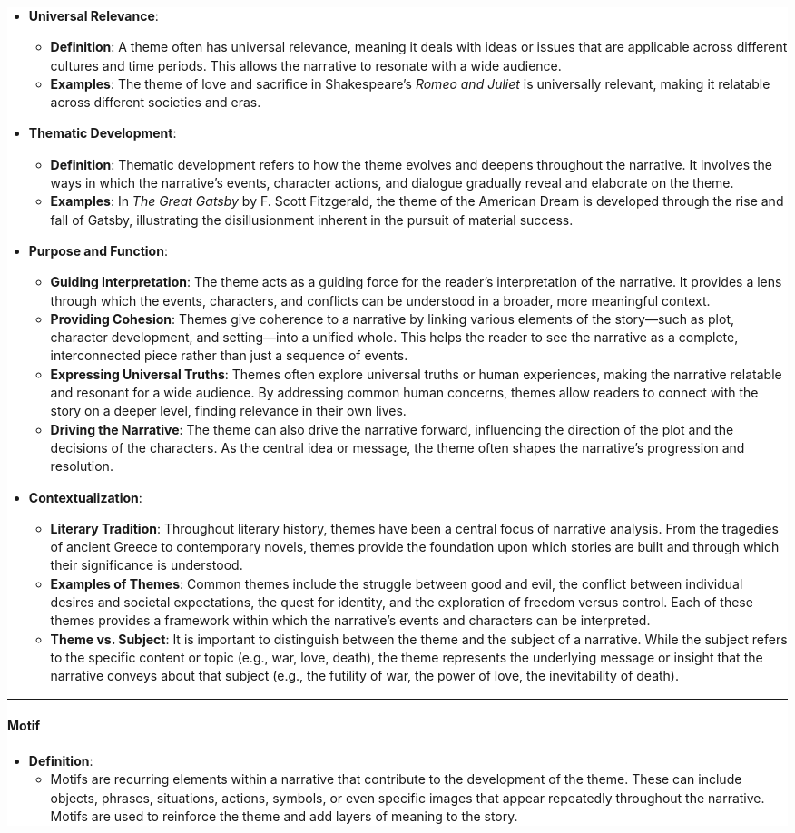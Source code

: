   - **Universal Relevance**:
    - **Definition**: A theme often has universal relevance, meaning it deals with ideas or issues that are applicable across different cultures and time periods. This allows the narrative to resonate with a wide audience.
    - **Examples**: The theme of love and sacrifice in Shakespeare’s *Romeo and Juliet* is universally relevant, making it relatable across different societies and eras.

  - **Thematic Development**:
    - **Definition**: Thematic development refers to how the theme evolves and deepens throughout the narrative. It involves the ways in which the narrative’s events, character actions, and dialogue gradually reveal and elaborate on the theme.
    - **Examples**: In *The Great Gatsby* by F. Scott Fitzgerald, the theme of the American Dream is developed through the rise and fall of Gatsby, illustrating the disillusionment inherent in the pursuit of material success.


- **Purpose and Function**:
  - **Guiding Interpretation**: The theme acts as a guiding force for the reader’s interpretation of the narrative. It provides a lens through which the events, characters, and conflicts can be understood in a broader, more meaningful context.
  - **Providing Cohesion**: Themes give coherence to a narrative by linking various elements of the story—such as plot, character development, and setting—into a unified whole. This helps the reader to see the narrative as a complete, interconnected piece rather than just a sequence of events.
  - **Expressing Universal Truths**: Themes often explore universal truths or human experiences, making the narrative relatable and resonant for a wide audience. By addressing common human concerns, themes allow readers to connect with the story on a deeper level, finding relevance in their own lives.
  - **Driving the Narrative**: The theme can also drive the narrative forward, influencing the direction of the plot and the decisions of the characters. As the central idea or message, the theme often shapes the narrative’s progression and resolution.

- **Contextualization**:
  - **Literary Tradition**: Throughout literary history, themes have been a central focus of narrative analysis. From the tragedies of ancient Greece to contemporary novels, themes provide the foundation upon which stories are built and through which their significance is understood.
  - **Examples of Themes**: Common themes include the struggle between good and evil, the conflict between individual desires and societal expectations, the quest for identity, and the exploration of freedom versus control. Each of these themes provides a framework within which the narrative’s events and characters can be interpreted.
  - **Theme vs. Subject**: It is important to distinguish between the theme and the subject of a narrative. While the subject refers to the specific content or topic (e.g., war, love, death), the theme represents the underlying message or insight that the narrative conveys about that subject (e.g., the futility of war, the power of love, the inevitability of death).

---

#### **Motif**

- **Definition**:
  - Motifs are recurring elements within a narrative that contribute to the development of the theme. These can include objects, phrases, situations, actions, symbols, or even specific images that appear repeatedly throughout the narrative. Motifs are used to reinforce the theme and add layers of meaning to the story.
